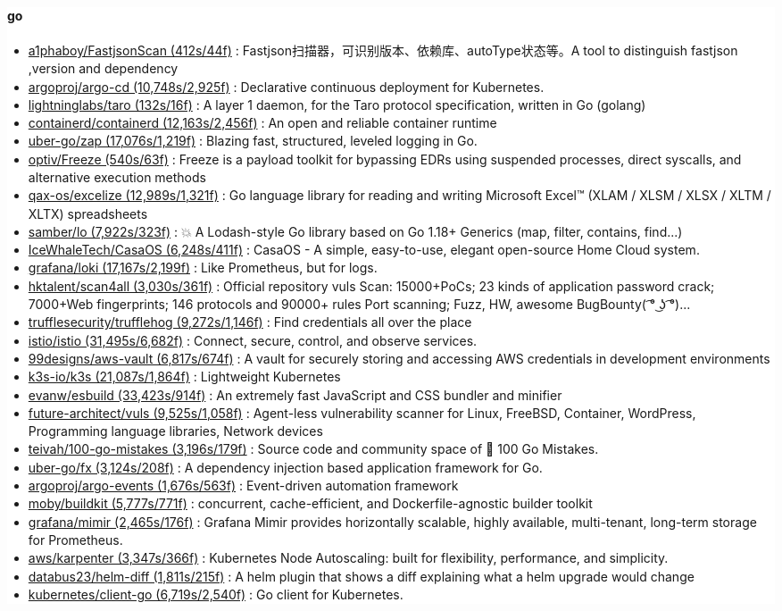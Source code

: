 #### go
* [a1phaboy/FastjsonScan (412s/44f)](https://github.com/a1phaboy/FastjsonScan) : Fastjson扫描器，可识别版本、依赖库、autoType状态等。A tool to distinguish fastjson ,version and dependency
* [argoproj/argo-cd (10,748s/2,925f)](https://github.com/argoproj/argo-cd) : Declarative continuous deployment for Kubernetes.
* [lightninglabs/taro (132s/16f)](https://github.com/lightninglabs/taro) : A layer 1 daemon, for the Taro protocol specification, written in Go (golang)
* [containerd/containerd (12,163s/2,456f)](https://github.com/containerd/containerd) : An open and reliable container runtime
* [uber-go/zap (17,076s/1,219f)](https://github.com/uber-go/zap) : Blazing fast, structured, leveled logging in Go.
* [optiv/Freeze (540s/63f)](https://github.com/optiv/Freeze) : Freeze is a payload toolkit for bypassing EDRs using suspended processes, direct syscalls, and alternative execution methods
* [qax-os/excelize (12,989s/1,321f)](https://github.com/qax-os/excelize) : Go language library for reading and writing Microsoft Excel™ (XLAM / XLSM / XLSX / XLTM / XLTX) spreadsheets
* [samber/lo (7,922s/323f)](https://github.com/samber/lo) : 💥 A Lodash-style Go library based on Go 1.18+ Generics (map, filter, contains, find...)
* [IceWhaleTech/CasaOS (6,248s/411f)](https://github.com/IceWhaleTech/CasaOS) : CasaOS - A simple, easy-to-use, elegant open-source Home Cloud system.
* [grafana/loki (17,167s/2,199f)](https://github.com/grafana/loki) : Like Prometheus, but for logs.
* [hktalent/scan4all (3,030s/361f)](https://github.com/hktalent/scan4all) : Official repository vuls Scan: 15000+PoCs; 23 kinds of application password crack; 7000+Web fingerprints; 146 protocols and 90000+ rules Port scanning; Fuzz, HW, awesome BugBounty( ͡° ͜ʖ ͡°)...
* [trufflesecurity/trufflehog (9,272s/1,146f)](https://github.com/trufflesecurity/trufflehog) : Find credentials all over the place
* [istio/istio (31,495s/6,682f)](https://github.com/istio/istio) : Connect, secure, control, and observe services.
* [99designs/aws-vault (6,817s/674f)](https://github.com/99designs/aws-vault) : A vault for securely storing and accessing AWS credentials in development environments
* [k3s-io/k3s (21,087s/1,864f)](https://github.com/k3s-io/k3s) : Lightweight Kubernetes
* [evanw/esbuild (33,423s/914f)](https://github.com/evanw/esbuild) : An extremely fast JavaScript and CSS bundler and minifier
* [future-architect/vuls (9,525s/1,058f)](https://github.com/future-architect/vuls) : Agent-less vulnerability scanner for Linux, FreeBSD, Container, WordPress, Programming language libraries, Network devices
* [teivah/100-go-mistakes (3,196s/179f)](https://github.com/teivah/100-go-mistakes) : Source code and community space of 📖 100 Go Mistakes.
* [uber-go/fx (3,124s/208f)](https://github.com/uber-go/fx) : A dependency injection based application framework for Go.
* [argoproj/argo-events (1,676s/563f)](https://github.com/argoproj/argo-events) : Event-driven automation framework
* [moby/buildkit (5,777s/771f)](https://github.com/moby/buildkit) : concurrent, cache-efficient, and Dockerfile-agnostic builder toolkit
* [grafana/mimir (2,465s/176f)](https://github.com/grafana/mimir) : Grafana Mimir provides horizontally scalable, highly available, multi-tenant, long-term storage for Prometheus.
* [aws/karpenter (3,347s/366f)](https://github.com/aws/karpenter) : Kubernetes Node Autoscaling: built for flexibility, performance, and simplicity.
* [databus23/helm-diff (1,811s/215f)](https://github.com/databus23/helm-diff) : A helm plugin that shows a diff explaining what a helm upgrade would change
* [kubernetes/client-go (6,719s/2,540f)](https://github.com/kubernetes/client-go) : Go client for Kubernetes.
